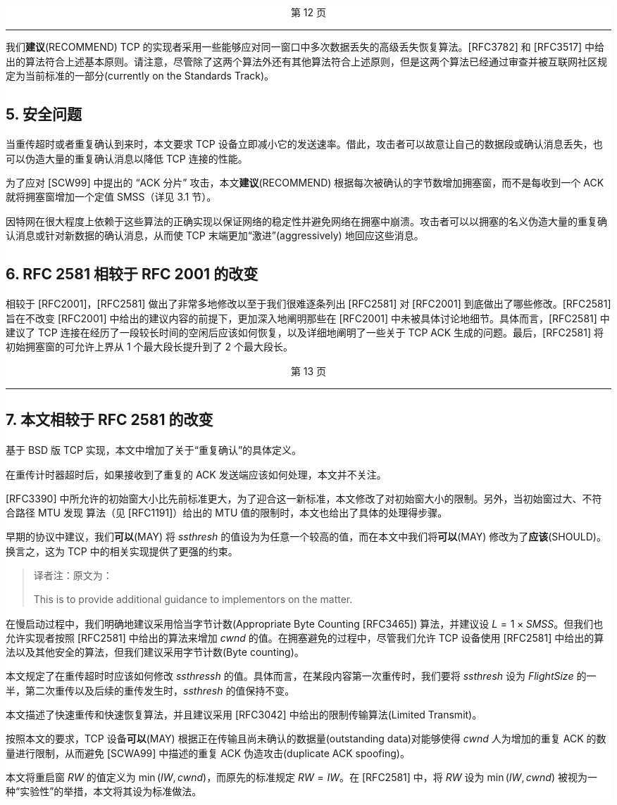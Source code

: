 <center>第 12 页</center>

---

我们**建议**(RECOMMEND) TCP 的实现者采用一些能够应对同一窗口中多次数据丢失的高级丢失恢复算法。[RFC3782] 和 [RFC3517] 中给出的算法符合上述基本原则。请注意，尽管除了这两个算法外还有其他算法符合上述原则，但是这两个算法已经通过审查并被互联网社区规定为当前标准的一部分(currently on the Standards Track)。

## 5. 安全问题

当重传超时或者重复确认到来时，本文要求 TCP 设备立即减小它的发送速率。借此，攻击者可以故意让自己的数据段或确认消息丢失，也可以伪造大量的重复确认消息以降低 TCP 连接的性能。

为了应对 [SCW99] 中提出的 “ACK 分片” 攻击，本文**建议**(RECOMMEND) 根据每次被确认的字节数增加拥塞窗，而不是每收到一个 ACK 就将拥塞窗增加一个定值 SMSS（详见 3.1 节）。

因特网在很大程度上依赖于这些算法的正确实现以保证网络的稳定性并避免网络在拥塞中崩溃。攻击者可以以拥塞的名义伪造大量的重复确认消息或针对新数据的确认消息，从而使  TCP 末端更加“激进”(aggressively) 地回应这些消息。

## 6. RFC 2581 相较于 RFC 2001 的改变

相较于 [RFC2001]，[RFC2581] 做出了非常多地修改以至于我们很难逐条列出 [RFC2581] 对 [RFC2001] 到底做出了哪些修改。[RFC2581] 旨在不改变 [RFC2001] 中给出的建议内容的前提下，更加深入地阐明那些在 [RFC2001] 中未被具体讨论地细节。具体而言，[RFC2581] 中建议了 TCP 连接在经历了一段较长时间的空闲后应该如何恢复，以及详细地阐明了一些关于 TCP ACK 生成的问题。最后，[RFC2581] 将初始拥塞窗的可允许上界从 $1$ 个最大段长提升到了 $2$ 个最大段长。

<center>第 13 页</center>

---

## 7. 本文相较于 RFC 2581 的改变

基于 BSD 版 TCP 实现，本文中增加了关于“重复确认”的具体定义。

在重传计时器超时后，如果接收到了重复的 ACK 发送端应该如何处理，本文并不关注。

[RFC3390] 中所允许的初始窗大小比先前标准更大，为了迎合这一新标准，本文修改了对初始窗大小的限制。另外，当初始窗过大、不符合路径 MTU 发现 算法（见 [RFC1191]）给出的 MTU 值的限制时，本文也给出了具体的处理得步骤。

早期的协议中建议，我们**可以**(MAY) 将 $ssthresh$ 的值设为为任意一个较高的值，而在本文中我们将**可以**(MAY) 修改为了**应该**(SHOULD)。换言之，这为 TCP 中的相关实现提供了更强的约束。

> 译者注：原文为：
>
> This is to provide additional guidance to implementors on the matter.

在慢启动过程中，我们明确地建议采用恰当字节计数(Appropriate Byte Counting [RFC3465]) 算法，并建议设 $L=1\times SMSS$。但我们也允许实现者按照 [RFC2581] 中给出的算法来增加 $cwnd$ 的值。在拥塞避免的过程中，尽管我们允许 TCP 设备使用 [RFC2581] 中给出的算法以及其他安全的算法，但我们建议采用字节计数(Byte counting)。

本文规定了在重传超时时应该如何修改 $ssthressh$ 的值。具体而言，在某段内容第一次重传时，我们要将 $ssthresh$ 设为 $FlightSize$ 的一半，第二次重传以及后续的重传发生时，$ssthresh$ 的值保持不变。

本文描述了快速重传和快速恢复算法，并且建议采用 [RFC3042] 中给出的限制传输算法(Limited Transmit)。

按照本文的要求，TCP 设备**可以**(MAY) 根据正在传输且尚未确认的数据量(outstanding data)对能够使得 $cwnd$ 人为增加的重复 ACK 的数量进行限制，从而避免 [SCWA99] 中描述的重复 ACK 伪造攻击(duplicate ACK spoofing)。

本文将重启窗 $RW$ 的值定义为 $\min(IW, cwnd)$，而原先的标准规定 $RW=IW$。在 [RFC2581] 中，将 $RW$ 设为  $\min(IW, cwnd)$ 被视为一种“实验性”的举措，本文将其设为标准做法。
